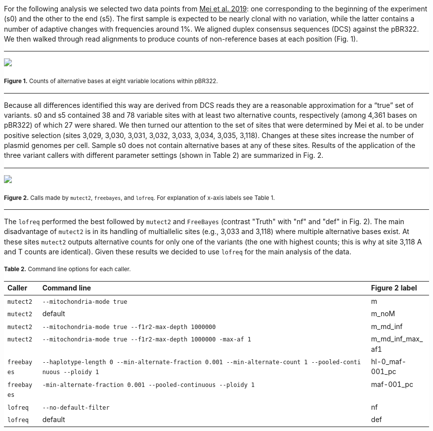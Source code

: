 For the following analysis we selected two data points from [Mei et al. 2019](https://academic.oup.com/gbe/article/11/10/3022/5572121): one corresponding to the beginning of the experiment (s0) and the other to the end (s5). The first sample is expected to be nearly clonal with no variation, while the latter contains a number of adaptive changes with frequencies around 1%. We aligned duplex consensus sequences (DCS) against the pBR322. We then walked through read alignments to produce counts of non-reference bases at each position (Fig. 1).

-------

![](caller_comparison_fig1.png)

<small>**Figure 1.** Counts of alternative bases at eight variable locations within pBR322.</small>

-------

Because all differences identified this way are derived from DCS reads they are a reasonable approximation for a “true” set of variants. s0 and s5 contained 38 and 78 variable sites with at least two alternative counts, respectively (among 4,361 bases on pBR322) of which 27 were shared. We then turned our attention to the set of sites that were determined by Mei et al. to be under positive selection (sites 3,029, 3,030, 3,031, 3,032, 3,033, 3,034, 3,035, 3,118). Changes at these sites increase the number of plasmid genomes per cell. Sample s0 does not contain alternative bases at any of these sites. Results of the application of the three variant callers with different parameter settings (shown in Table 2) are summarized in Fig. 2.

------

![](caller_comparison_fig2.png)

<small>**Figure 2.** Calls made by `mutect2`, `freebayes`, and `lofreq`. For explanation of x-axis labels see Table 1.</small>

------

The `lofreq` performed the best followed by `mutect2` and `FreeBayes` (contrast "Truth" with "nf" and "def" in Fig. 2). The main disadvantage of `mutect2` is in its handling of multiallelic sites (e.g., 3,033 and 3,118) where multiple alternative bases exist. At these sites `mutect2` outputs alternative counts for only one of the variants (the one with highest counts; this is why at site 3,118 A and T counts are identical). Given these results we decided to use `lofreq` for the main analysis of the data.

<small>**Table 2.** Command line options for each caller.</small>

| Caller | Command line | Figure 2 label |
|:-------|:-------------|:--------------|
| `mutect2` | `--mitochondria-mode true` | m |
| `mutect2` | default | m_noM |
| `mutect2` | `--mitochondria-mode true --f1r2-max-depth 1000000` | m_md_inf |
| `mutect2` | `--mitochondria-mode true --f1r2-max-depth 1000000 -max-af 1`  | m_md_inf_max_af1 |
| `freebayes` | `--haplotype-length 0 --min-alternate-fraction 0.001 --min-alternate-count 1 --pooled-continuous --ploidy 1` | hl-0_maf-001_pc |
| `freebayes` | `-min-alternate-fraction 0.001 --pooled-continuous --ploidy 1` | maf-001_pc |
| `lofreq` | `--no-default-filter` | nf |
| `lofreq` | default | def |
